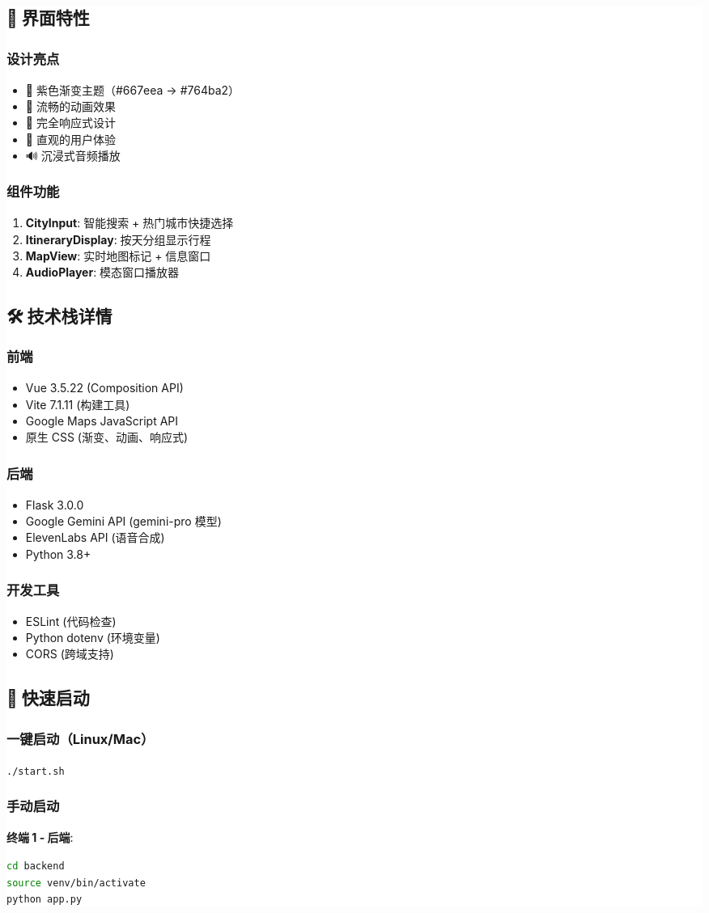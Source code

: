 ## 🎨 界面特性

### 设计亮点
- 🎨 紫色渐变主题（#667eea → #764ba2）
- 💫 流畅的动画效果
- 📱 完全响应式设计
- 🎯 直观的用户体验
- 🔊 沉浸式音频播放

### 组件功能
1. **CityInput**: 智能搜索 + 热门城市快捷选择
2. **ItineraryDisplay**: 按天分组显示行程
3. **MapView**: 实时地图标记 + 信息窗口
4. **AudioPlayer**: 模态窗口播放器

## 🛠️ 技术栈详情

### 前端
- Vue 3.5.22 (Composition API)
- Vite 7.1.11 (构建工具)
- Google Maps JavaScript API
- 原生 CSS (渐变、动画、响应式)

### 后端
- Flask 3.0.0
- Google Gemini API (gemini-pro 模型)
- ElevenLabs API (语音合成)
- Python 3.8+

### 开发工具
- ESLint (代码检查)
- Python dotenv (环境变量)
- CORS (跨域支持)

## 🚀 快速启动

### 一键启动（Linux/Mac）
```bash
./start.sh
```

### 手动启动

**终端 1 - 后端**:
```bash
cd backend
source venv/bin/activate
python app.py
```
